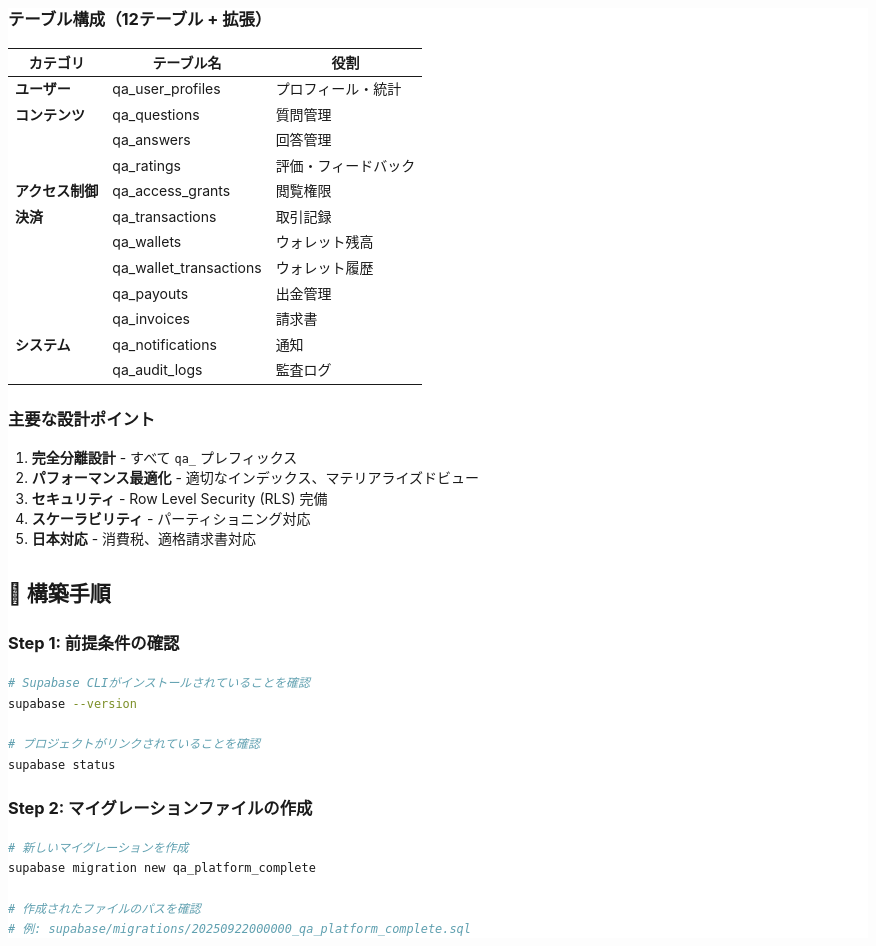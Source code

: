 ### テーブル構成（12テーブル + 拡張）

| カテゴリ | テーブル名 | 役割 |
|---------|-----------|------|
| **ユーザー** | qa_user_profiles | プロフィール・統計 |
| **コンテンツ** | qa_questions | 質問管理 |
| | qa_answers | 回答管理 |
| | qa_ratings | 評価・フィードバック |
| **アクセス制御** | qa_access_grants | 閲覧権限 |
| **決済** | qa_transactions | 取引記録 |
| | qa_wallets | ウォレット残高 |
| | qa_wallet_transactions | ウォレット履歴 |
| | qa_payouts | 出金管理 |
| | qa_invoices | 請求書 |
| **システム** | qa_notifications | 通知 |
| | qa_audit_logs | 監査ログ |

### 主要な設計ポイント

1. **完全分離設計** - すべて `qa_` プレフィックス
2. **パフォーマンス最適化** - 適切なインデックス、マテリアライズドビュー
3. **セキュリティ** - Row Level Security (RLS) 完備
4. **スケーラビリティ** - パーティショニング対応
5. **日本対応** - 消費税、適格請求書対応

## 🚀 構築手順

### Step 1: 前提条件の確認

```bash
# Supabase CLIがインストールされていることを確認
supabase --version

# プロジェクトがリンクされていることを確認
supabase status
```

### Step 2: マイグレーションファイルの作成

```bash
# 新しいマイグレーションを作成
supabase migration new qa_platform_complete

# 作成されたファイルのパスを確認
# 例: supabase/migrations/20250922000000_qa_platform_complete.sql
```
